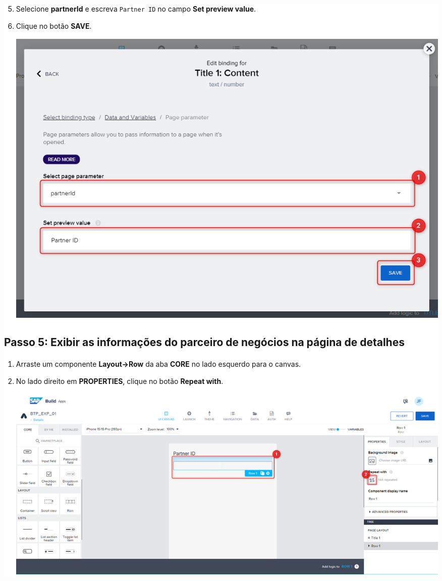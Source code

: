 
5. Selecione **partnerId** e escreva `Partner ID` no campo **Set preview value**.

6. Clique no botão **SAVE**.

    <p align="center"><img src="./images/ex2_part4_5.png" width="100%" /></p>

## Passo 5: Exibir as informações do parceiro de negócios na página de detalhes

1. Arraste um componente **Layout->Row** da aba **CORE** no lado esquerdo para o canvas.

2. No lado direito em **PROPERTIES**, clique no botão **Repeat with**.

    <p align="center"><img src="./images/ex2_part5_1.png" width="100%" /></p>
